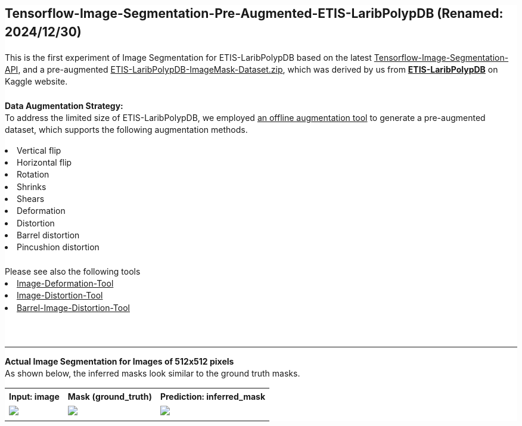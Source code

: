 <h2>Tensorflow-Image-Segmentation-Pre-Augmented-ETIS-LaribPolypDB (Renamed: 2024/12/30)</h2>

This is the first experiment of Image Segmentation for ETIS-LaribPolypDB 
 based on 
the latest <a href="https://github.com/sarah-antillia/Tensorflow-Image-Segmentation-API">Tensorflow-Image-Segmentation-API</a>, and
 a pre-augmented <a href="https://drive.google.com/file/d/1b9vuS4rO6xwKaq-5vaZ1RUldOrkb7dpV/view?usp=sharing">
ETIS-LaribPolypDB-ImageMask-Dataset.zip</a>, which was derived by us from 
<a href="https://www.kaggle.com/datasets/nguyenvoquocduong/etis-laribpolypdb"><b>ETIS-LaribPolypDB</b></a> on Kaggle website.
<br>
<br>
<b>Data Augmentation Strategy:</b><br>
 To address the limited size of ETIS-LaribPolypDB, 
 we employed <a href="./generator/ImageMaskDatasetGenerator.py">an offline augmentation tool</a> to generate a pre-augmented dataset, which supports the following augmentation methods.
<li>Vertical flip</li>
<li>Horizontal flip</li>
<li>Rotation</li>
<li>Shrinks</li>
<li>Shears</li> 
<li>Deformation</li>
<li>Distortion</li>
<li>Barrel distortion</li>
<li>Pincushion distortion</li>
<br>
Please see also the following tools <br>
<li><a href="https://github.com/sarah-antillia/Image-Deformation-Tool">Image-Deformation-Tool</a></li>
<li><a href="https://github.com/sarah-antillia/Image-Distortion-Tool">Image-Distortion-Tool</a></li>
<li><a href="https://github.com/sarah-antillia/Barrel-Image-Distortion-Tool">Barrel-Image-Distortion-Tool</a></li>

<br>

<br>
<hr>
<b>Actual Image Segmentation for Images of 512x512 pixels</b><br>
As shown below, the inferred masks look similar to the ground truth masks. <br>

<table>
<tr>
<th>Input: image</th>
<th>Mask (ground_truth)</th>
<th>Prediction: inferred_mask</th>
</tr>
<tr>
<td><img src="./projects/TensorflowSlightlyFlexibleUNet/ETIS-LaribPolypDB/mini_test/images/1.png" width="320" height="auto"></td>
<td><img src="./projects/TensorflowSlightlyFlexibleUNet/ETIS-LaribPolypDB/mini_test/masks/1.png" width="320" height="auto"></td>
<td><img src="./projects/TensorflowSlightlyFlexibleUNet/ETIS-LaribPolypDB/mini_test_output/1.jpg" width="320" height="auto"></td>
</tr>
